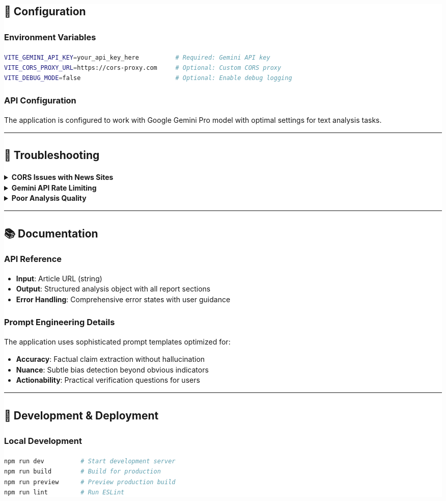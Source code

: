 
## 🔧 Configuration

### Environment Variables
```bash
VITE_GEMINI_API_KEY=your_api_key_here          # Required: Gemini API key
VITE_CORS_PROXY_URL=https://cors-proxy.com     # Optional: Custom CORS proxy
VITE_DEBUG_MODE=false                          # Optional: Enable debug logging
```

### API Configuration
The application is configured to work with Google Gemini Pro model with optimal settings for text analysis tasks.

---

## 🐛 Troubleshooting

<details><summary><strong>CORS Issues with News Sites</strong></summary></details>

<details><summary><strong>Gemini API Rate Limiting</strong></summary></details>

<details><summary><strong>Poor Analysis Quality</strong></summary></details>

---

## 📚 Documentation

### API Reference
- **Input**: Article URL (string)
- **Output**: Structured analysis object with all report sections
- **Error Handling**: Comprehensive error states with user guidance

### Prompt Engineering Details
The application uses sophisticated prompt templates optimized for:
- **Accuracy**: Factual claim extraction without hallucination
- **Nuance**: Subtle bias detection beyond obvious indicators  
- **Actionability**: Practical verification questions for users

---

## 🚀 Development & Deployment

### Local Development
```bash
npm run dev          # Start development server
npm run build        # Build for production
npm run preview      # Preview production build
npm run lint         # Run ESLint
```
